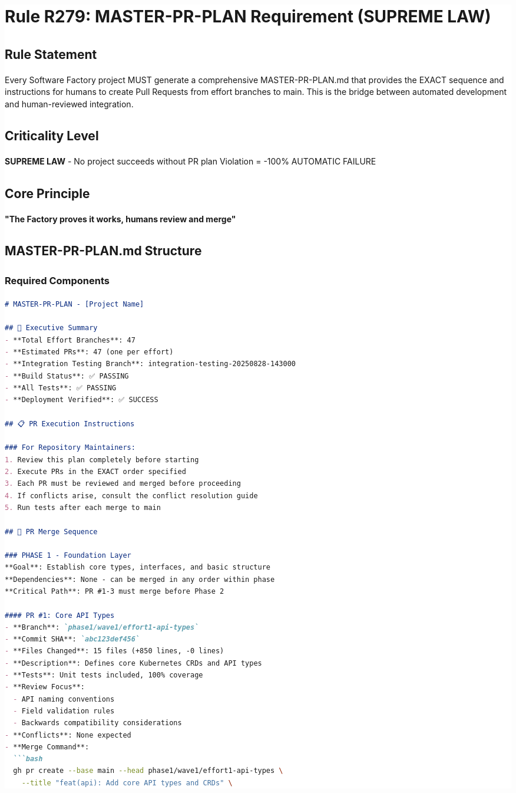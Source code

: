 # Rule R279: MASTER-PR-PLAN Requirement (SUPREME LAW)

## Rule Statement
Every Software Factory project MUST generate a comprehensive MASTER-PR-PLAN.md that provides the EXACT sequence and instructions for humans to create Pull Requests from effort branches to main. This is the bridge between automated development and human-reviewed integration.

## Criticality Level
**SUPREME LAW** - No project succeeds without PR plan
Violation = -100% AUTOMATIC FAILURE

## Core Principle
**"The Factory proves it works, humans review and merge"**

## MASTER-PR-PLAN.md Structure

### Required Components

```markdown
# MASTER-PR-PLAN - [Project Name]

## 🎯 Executive Summary
- **Total Effort Branches**: 47
- **Estimated PRs**: 47 (one per effort)
- **Integration Testing Branch**: integration-testing-20250828-143000
- **Build Status**: ✅ PASSING
- **All Tests**: ✅ PASSING
- **Deployment Verified**: ✅ SUCCESS

## 📋 PR Execution Instructions

### For Repository Maintainers:
1. Review this plan completely before starting
2. Execute PRs in the EXACT order specified
3. Each PR must be reviewed and merged before proceeding
4. If conflicts arise, consult the conflict resolution guide
5. Run tests after each merge to main

## 🔄 PR Merge Sequence

### PHASE 1 - Foundation Layer
**Goal**: Establish core types, interfaces, and basic structure
**Dependencies**: None - can be merged in any order within phase
**Critical Path**: PR #1-3 must merge before Phase 2

#### PR #1: Core API Types
- **Branch**: `phase1/wave1/effort1-api-types`
- **Commit SHA**: `abc123def456`
- **Files Changed**: 15 files (+850 lines, -0 lines)
- **Description**: Defines core Kubernetes CRDs and API types
- **Tests**: Unit tests included, 100% coverage
- **Review Focus**: 
  - API naming conventions
  - Field validation rules
  - Backwards compatibility considerations
- **Conflicts**: None expected
- **Merge Command**:
  ```bash
  gh pr create --base main --head phase1/wave1/effort1-api-types \
    --title "feat(api): Add core API types and CRDs" \
```